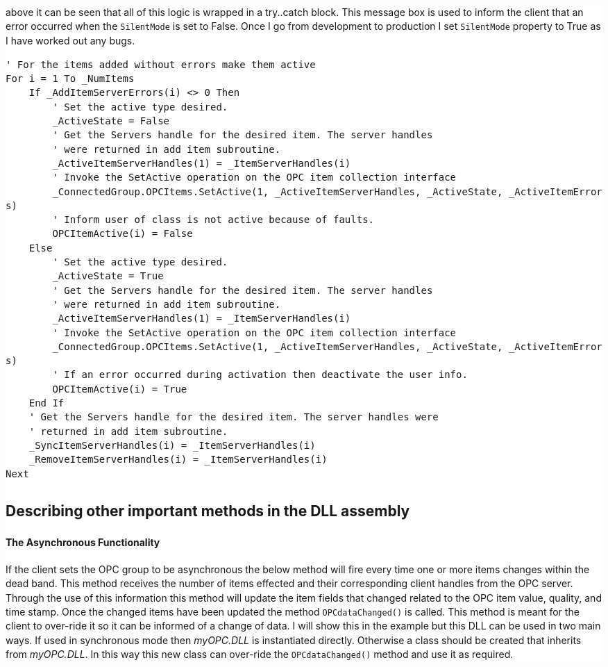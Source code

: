 above it can be seen that all of this logic is wrapped in a try..catch block. This message box is used to inform the client that an error occurred when the 
<code>SilentMode</code> is set to False. Once I go from development to production I set <code>SilentMode</code> 
property to True as I have worked out any bugs.</p>
<pre class="lang-vb" data-language="vbnet" data-allowshrink="True" datacollapse="False">' For the items added without errors make them active 
For i = 1 To _NumItems
    If _AddItemServerErrors(i) &lt;&gt; 0 Then
        ' Set the active type desired.
        _ActiveState = False
        ' Get the Servers handle for the desired item. The server handles
        ' were returned in add item subroutine.
        _ActiveItemServerHandles(1) = _ItemServerHandles(i)
        ' Invoke the SetActive operation on the OPC item collection interface
        _ConnectedGroup.OPCItems.SetActive(1, _ActiveItemServerHandles, _ActiveState, _ActiveItemErrors)
        ' Inform user of class is not active because of faults.
        OPCItemActive(i) = False
    Else
        ' Set the active type desired.
        _ActiveState = True
        ' Get the Servers handle for the desired item. The server handles
        ' were returned in add item subroutine.
        _ActiveItemServerHandles(1) = _ItemServerHandles(i)
        ' Invoke the SetActive operation on the OPC item collection interface
        _ConnectedGroup.OPCItems.SetActive(1, _ActiveItemServerHandles, _ActiveState, _ActiveItemErrors)
        ' If an error occurred during activation then deactivate the user info.
        OPCItemActive(i) = True
    End If
    ' Get the Servers handle for the desired item. The server handles were
    ' returned in add item subroutine.
    _SyncItemServerHandles(i) = _ItemServerHandles(i)
    _RemoveItemServerHandles(i) = _ItemServerHandles(i)
Next</pre>
<h2>Describing other important methods in the DLL assembly</h2>
<h4>The Asynchronous Functionality</h4>
<p>If the client sets the OPC group to be asynchronous the below method will fire 
every time one or more items changes within the dead band. This method 
receives the number of items effected and their corresponding client handles 
from the OPC server. 
Through the use of this information this method will update the item fields that 
changed related to the OPC item value, quality, and time stamp. Once the 
changed items have been updated the method <code>OPCdataChanged()</code> is called. 
This method is meant for the client to over-ride it so it can be informed of a 
change of data. I will show this in the example but this DLL can be used 
in two main ways. If used in synchronous mode then <em>myOPC.DLL</em> is 
instantiated directly. Otherwise a 
class should be created that inherits from <em>myOPC.DLL</em>. In this way this new class can over-ride the 
<code>OPCdataChanged()</code> 
method and use it as required.</p>

